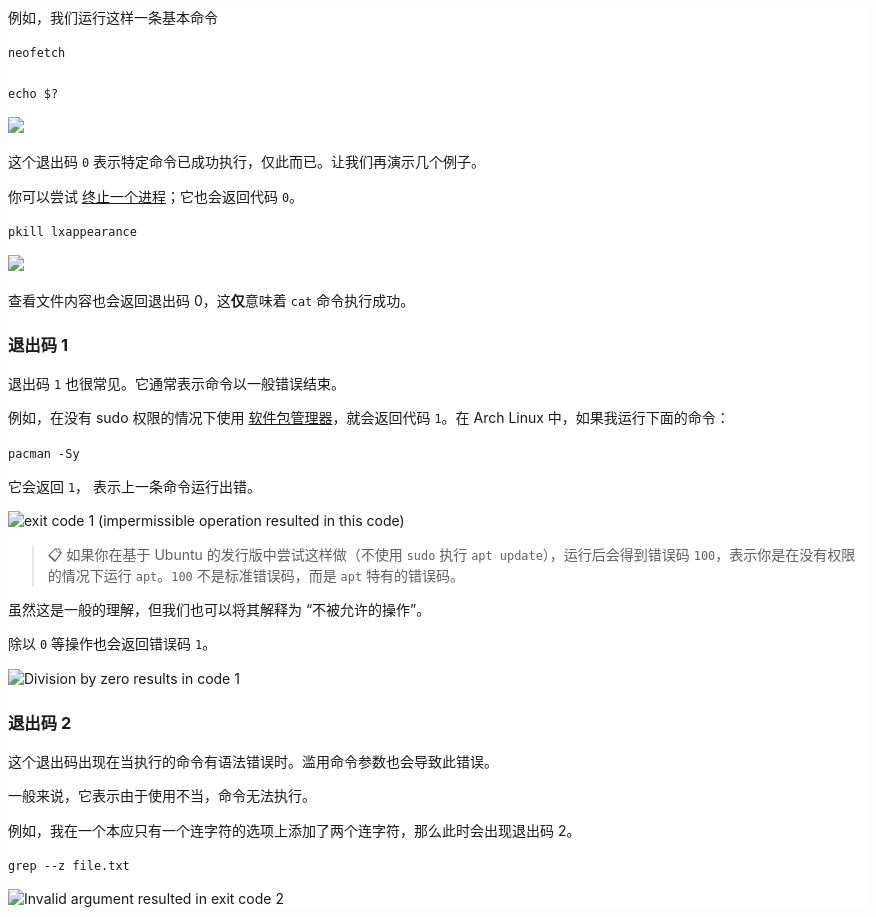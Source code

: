 例如，我们运行这样一条基本命令

```
neofetch 

echo $?
```

![][2]

这个退出码 `0` 表示特定命令已成功执行，仅此而已。让我们再演示几个例子。

你可以尝试 [终止一个进程][3]；它也会返回代码 `0`。

```
pkill lxappearance
```

![][4]

查看文件内容也会返回退出码 0，这**仅**意味着 `cat` 命令执行成功。

### 退出码 1

退出码 `1` 也很常见。它通常表示命令以一般错误结束。

例如，在没有 sudo 权限的情况下使用 [软件包管理器][5]，就会返回代码 `1`。在 Arch Linux 中，如果我运行下面的命令：

```
pacman -Sy
```

它会返回 `1`， 表示上一条命令运行出错。

![exit code 1 (impermissible operation resulted in this code)][6]

> 📋 如果你在基于 Ubuntu 的发行版中尝试这样做（不使用 `sudo` 执行 `apt update`），运行后会得到错误码 `100`，表示你是在没有权限的情况下运行 `apt`。`100` 不是标准错误码，而是 `apt` 特有的错误码。

虽然这是一般的理解，但我们也可以将其解释为 “不被允许的操作”。

除以 `0` 等操作也会返回错误码 `1`。

![Division by zero results in code 1][7]

### 退出码 2

这个退出码出现在当执行的命令有语法错误时。滥用命令参数也会导致此错误。

一般来说，它表示由于使用不当，命令无法执行。

例如，我在一个本应只有一个连字符的选项上添加了两个连字符，那么此时会出现退出码 2。

```
grep --z file.txt
```

![Invalid argument resulted in exit code 2][8]


[#]: subject: "What are Exit Codes in Linux?"
[#]: via: "https://itsfoss.com/linux-exit-codes/"
[#]: author: "Pranav Krishna https://itsfoss.com/author/pranav/"
[#]: collector: "lkxed"
[#]: translator: "lxbwolf"
[#]: reviewer: "wxy"
[#]: publisher: "wxy"
[#]: url: "https://linux.cn/article-16059-1.html"
[a]: https://itsfoss.com/author/pranav/
[b]: https://github.com/lkxed/
[1]: https://linuxhandbook.com:443/bash-special-variables/
[2]: https://itsfoss.com/content/images/2023/06/exit_code_0.png
[3]: https://itsfoss.com/how-to-find-the-process-id-of-a-program-and-kill-it-quick-tip/
[4]: https://itsfoss.com/content/images/2023/06/exit_code_0.gif
[5]: https://itsfoss.com/package-manager/
[6]: https://itsfoss.com/content/images/2023/06/exit_code_1.png
[7]: https://itsfoss.com/content/images/2023/06/exit_code_1-division_by_0-.png
[8]: https://itsfoss.com/content/images/2023/06/exit_status_2-misusing_arguments--1.png
[9]: https://itsfoss.com/content/images/2023/06/exit_code_2-permission_denied-.png
[10]: https://itsfoss.com/content/images/2023/06/exit_code_126.png
[11]: https://itsfoss.com/bash-command-not-found/
[12]: https://itsfoss.com/content/images/2023/06/exit_code_127.png
[13]: https://itsfoss.com/add-directory-to-path-linux/
[14]: https://itsfoss.com/content/images/2023/06/exit_code_127-command_not_found--1.png
[0]: https://img.linux.net.cn/data/attachment/album/202308/03/154628oloxp7sl6s1z4pbl.jpg